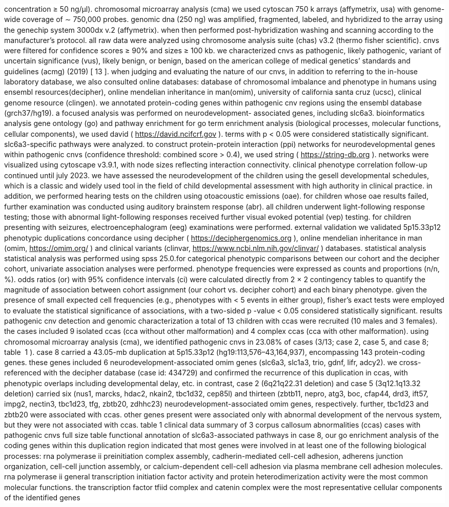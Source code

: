 concentration ≥ 50 ng/µl). chromosomal microarray analysis (cma) we used cytoscan 750 k arrays (affymetrix, usa) with genome-wide coverage of ∼ 750,000 probes. genomic dna (250 ng) was amplified, fragmented, labeled, and hybridized to the array using the genechip system 3000dx v.2 (affymetrix). when then performed post-hybridization washing and scanning according to the manufacturer’s protocol. all raw data were analyzed using chromosome analysis suite (chas) v3.2 (thermo fisher scientific). cnvs were filtered for confidence scores ≥ 90% and sizes ≥ 100 kb. we characterized cnvs as pathogenic, likely pathogenic, variant of uncertain significance (vus), likely benign, or benign, based on the american college of medical genetics’ standards and guidelines (acmg) (2019) [ 13 ]. when judging and evaluating the nature of our cnvs, in addition to referring to the in-house laboratory database, we also consulted online databases: database of chromosomal imbalance and phenotype in humans using ensembl resources(decipher), online mendelian inheritance in man(omim), university of california santa cruz (ucsc), clinical genome resource (clingen). we annotated protein-coding genes within pathogenic cnv regions using the ensembl database (grch37/hg19). a focused analysis was performed on neurodevelopment- associated genes, including slc6a3. bioinformatics analysis gene ontology (go) and pathway enrichment for go term enrichment analysis (biological processes, molecular functions, cellular components), we used david ( https://david.ncifcrf.gov ). terms with p &lt; 0.05 were considered statistically significant. slc6a3-specific pathways were analyzed. to construct protein-protein interaction (ppi) networks for neurodevelopmental genes within pathogenic cnvs (confidence threshold: combined score &gt; 0.4), we used string ( https://string-db.org ). networks were visualized using cytoscape v3.9.1, with node sizes reflecting interaction connectivity. clinical phenotype correlation follow-up continued until july 2023. we have assessed the neurodevelopment of the children using the gesell developmental schedules, which is a classic and widely used tool in the field of child developmental assessment with high authority in clinical practice. in addition, we performed hearing tests on the children using otoacoustic emissions (oae). for children whose oae results failed, further examination was conducted using auditory brainstem response (abr). all children underwent light-following response testing; those with abnormal light-following responses received further visual evoked potential (vep) testing. for children presenting with seizures, electroencephalogram (eeg) examinations were performed. external validation we validated 5p15.33p12 phenotypic duplications concordance using decipher ( https://deciphergenomics.org ), online mendelian inheritance in man (omim, https://omim.org/ ) and clinical variants (clinvar, https://www.ncbi.nlm.nih.gov/clinvar/ ) databases. statistical analysis statistical analysis was performed using spss 25.0.for categorical phenotypic comparisons between our cohort and the decipher cohort, univariate association analyses were performed. phenotype frequencies were expressed as counts and proportions (n/n, %). odds ratios (or) with 95% confidence intervals (ci) were calculated directly from 2 × 2 contingency tables to quantify the magnitude of association between cohort assignment (our cohort vs. decipher cohort) and each binary phenotype. given the presence of small expected cell frequencies (e.g., phenotypes with &lt; 5 events in either group), fisher’s exact tests were employed to evaluate the statistical significance of associations, with a two-sided p -value &lt; 0.05 considered statistically significant. results pathogenic cnv detection and genomic characterization a total of 13 children with ccas were recruited (10 males and 3 females). the cases included 9 isolated ccas (cca without other malformation) and 4 complex ccas (cca with other malformation). using chromosomal microarray analysis (cma), we identified pathogenic cnvs in 23.08% of cases (3/13; case 2, case 5, and case 8; table&nbsp; 1 ). case 8 carried a 43.05-mb duplication at 5p15.33p12 (hg19:113,576–43,164,937), encompassing 143 protein-coding genes. these genes included 6 neurodevelopment-associated omim genes (slc6a3, slc1a3, trio, gdnf, lifr, adcy2). we cross-referenced with the decipher database (case id: 434729) and confirmed the recurrence of this duplication in ccas, with phenotypic overlaps including developmental delay, etc. in contrast, case 2 (6q21q22.31 deletion) and case 5 (3q12.1q13.32 deletion) carried six (nus1, marcks, hdac2, nkain2, tbc1d32, cep85l) and thirteen (zbtb11, nepro, atg3, boc, cfap44, drd3, ift57, impg2, nectin3, tbc1d23, tfg, zbtb20, zdhhc23) neurodevelopment-associated omim genes, respectively. further, tbc1d23 and zbtb20 were associated with ccas. other genes present were associated only with abnormal development of the nervous system, but they were not associated with ccas. table 1 clinical data summary of 3 corpus callosum abnormalities (ccas) cases with pathogenic cnvs full size table functional annotation of slc6a3-associated pathways in case 8, our go enrichment analysis of the coding genes within this duplication region indicated that most genes were involved in at least one of the following biological processes: rna polymerase ii preinitiation complex assembly, cadherin-mediated cell-cell adhesion, adherens junction organization, cell-cell junction assembly, or calcium-dependent cell-cell adhesion via plasma membrane cell adhesion molecules. rna polymerase ii general transcription initiation factor activity and protein heterodimerization activity were the most common molecular functions. the transcription factor tfiid complex and catenin complex were the most representative cellular components of the identified genes